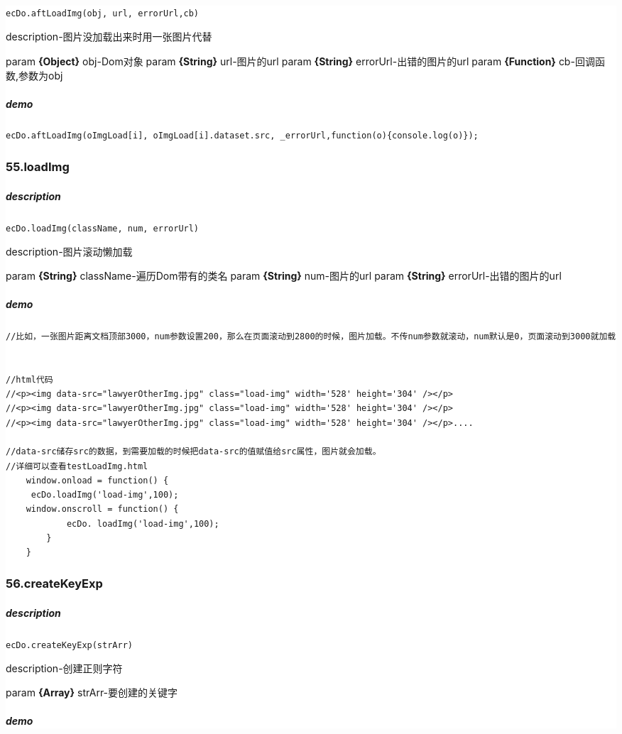    ecDo.aftLoadImg(obj, url, errorUrl,cb)

description-图片没加载出来时用一张图片代替

param **{Object}** obj-Dom对象
param **{String}** url-图片的url
param **{String}** errorUrl-出错的图片的url
param **{Function}** cb-回调函数,参数为obj

##### demo

    ecDo.aftLoadImg(oImgLoad[i], oImgLoad[i].dataset.src, _errorUrl,function(o){console.log(o)});


### 55.loadImg

##### description

    ecDo.loadImg(className, num, errorUrl)

description-图片滚动懒加载

param **{String}** className-遍历Dom带有的类名
param **{String}** num-图片的url
param **{String}** errorUrl-出错的图片的url

##### demo

    //比如，一张图片距离文档顶部3000，num参数设置200，那么在页面滚动到2800的时候，图片加载。不传num参数就滚动，num默认是0，页面滚动到3000就加载


    //html代码
    //<p><img data-src="lawyerOtherImg.jpg" class="load-img" width='528' height='304' /></p>
    //<p><img data-src="lawyerOtherImg.jpg" class="load-img" width='528' height='304' /></p>
    //<p><img data-src="lawyerOtherImg.jpg" class="load-img" width='528' height='304' /></p>....
    
    //data-src储存src的数据，到需要加载的时候把data-src的值赋值给src属性，图片就会加载。
    //详细可以查看testLoadImg.html
        window.onload = function() {
         ecDo.loadImg('load-img',100);
        window.onscroll = function() {
                ecDo. loadImg('load-img',100);
            }
        }

### 56.createKeyExp

##### description

    ecDo.createKeyExp(strArr)

description-创建正则字符

param **{Array}** strArr-要创建的关键字

##### demo
